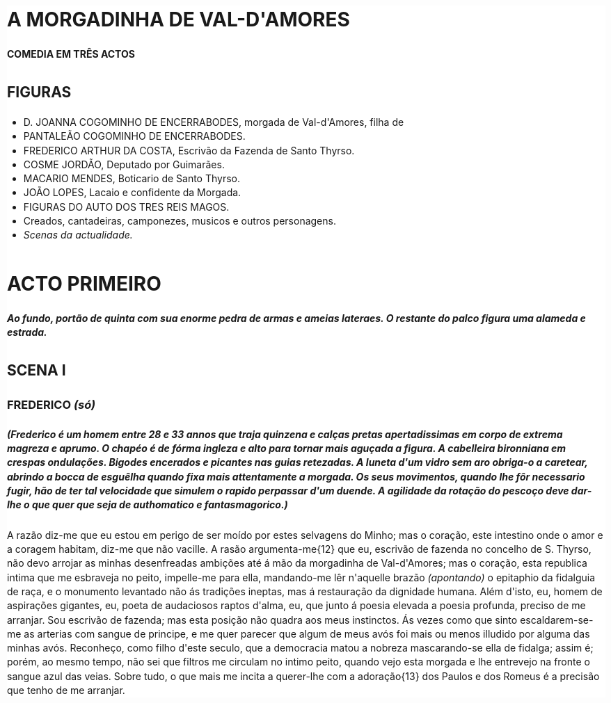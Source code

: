 



# **A MORGADINHA DE VAL-D'AMORES**
#### **COMEDIA EM TRÊS ACTOS**
## **FIGURAS**
- D. JOANNA COGOMINHO DE ENCERRABODES, morgada de Val-d'Amores, filha de 
- PANTALEÃO COGOMINHO DE ENCERRABODES.
- FREDERICO ARTHUR DA COSTA, Escrivão da Fazenda de Santo Thyrso. 
- COSME JORDÃO, Deputado por Guimarães. 
- MACARIO MENDES, Boticario de Santo Thyrso. 
- JOÃO LOPES, Lacaio e confidente da Morgada. 
- FIGURAS DO AUTO DOS TRES REIS MAGOS.
- Creados, cantadeiras, camponezes, musicos e outros personagens. 
- *Scenas da actualidade.*
# **ACTO PRIMEIRO**
##### Ao fundo, portão de quinta com sua enorme pedra de armas e ameias lateraes. O restante do palco figura uma alameda e estrada.
## **SCENA I**
### **FREDERICO *(só)***
##### *(Frederico é um homem entre 28 e 33 annos que traja quinzena e calças pretas apertadissimas em corpo de extrema magreza e aprumo. O chapéo é de fórma ingleza e alto para tornar mais aguçada a figura. A cabelleira bironniana em crespas ondulações. Bigodes encerados e picantes nas guias retezadas. A luneta d'um vidro sem aro obriga-o a caretear, abrindo a bocca de esguêlha quando fixa mais attentamente a morgada. Os seus movimentos, quando lhe fôr necessario fugir, hão de ter tal velocidade que simulem o rapido perpassar d'um duende. A agilidade da rotação do pescoço deve dar-lhe o que quer que seja de authomatico e fantasmagorico.)*
A razão diz-me que eu estou em perigo de ser moído por estes selvagens do Minho; mas o coração, este intestino onde o amor e a coragem habitam, diz-me que não vacille. A rasão argumenta-me{12} que eu, escrivão de fazenda no concelho de S. Thyrso, não devo arrojar as minhas desenfreadas ambições até á mão da morgadinha de Val-d'Amores; mas o coração, esta republica intima que me esbraveja no peito, impelle-me para ella, mandando-me lêr n'aquelle brazão *(apontando)* o epitaphio da fidalguia de raça, e o monumento levantado não ás tradições ineptas, mas á restauração da dignidade humana. Além d'isto, eu, homem de aspirações gigantes, eu, poeta de audaciosos raptos d'alma, eu, que junto á poesia elevada a poesia profunda, preciso de me arranjar. Sou escrivão de fazenda; mas esta posição não quadra aos meus instinctos. Ás vezes como que sinto escaldarem-se-me as arterias com sangue de principe, e me quer parecer que algum de meus avós foi mais ou menos illudido por alguma das minhas avós. Reconheço, como filho d'este seculo, que a democracia matou a nobreza mascarando-se ella de fidalga; assim é; porém, ao mesmo tempo, não sei que filtros me circulam no intimo peito, quando vejo esta morgada e lhe entrevejo na fronte o sangue azul das veias. Sobre tudo, o que mais me incita a querer-lhe com a adoração{13} dos Paulos e dos Romeus é a precisão que tenho de me arranjar.
